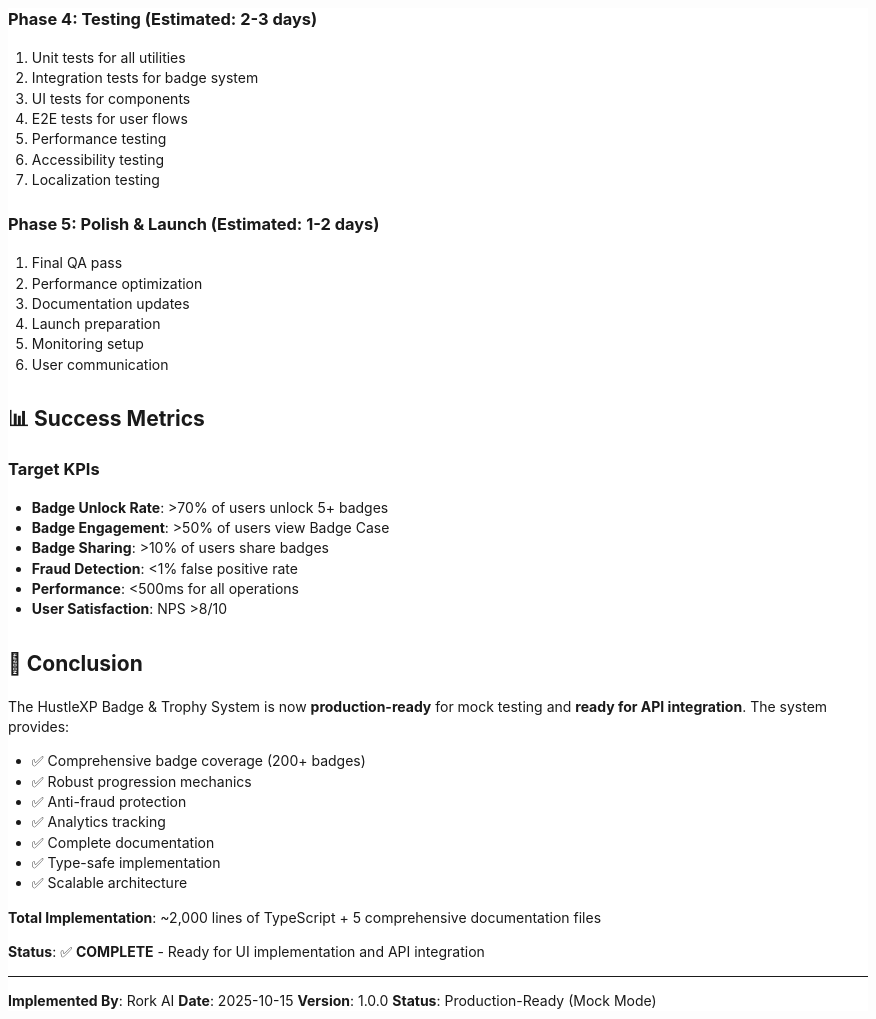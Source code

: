 ### Phase 4: Testing (Estimated: 2-3 days)
1. Unit tests for all utilities
2. Integration tests for badge system
3. UI tests for components
4. E2E tests for user flows
5. Performance testing
6. Accessibility testing
7. Localization testing

### Phase 5: Polish & Launch (Estimated: 1-2 days)
1. Final QA pass
2. Performance optimization
3. Documentation updates
4. Launch preparation
5. Monitoring setup
6. User communication

## 📊 Success Metrics

### Target KPIs
- **Badge Unlock Rate**: >70% of users unlock 5+ badges
- **Badge Engagement**: >50% of users view Badge Case
- **Badge Sharing**: >10% of users share badges
- **Fraud Detection**: <1% false positive rate
- **Performance**: <500ms for all operations
- **User Satisfaction**: NPS >8/10

## 🎉 Conclusion

The HustleXP Badge & Trophy System is now **production-ready** for mock testing and **ready for API integration**. The system provides:

- ✅ Comprehensive badge coverage (200+ badges)
- ✅ Robust progression mechanics
- ✅ Anti-fraud protection
- ✅ Analytics tracking
- ✅ Complete documentation
- ✅ Type-safe implementation
- ✅ Scalable architecture

**Total Implementation**: ~2,000 lines of TypeScript + 5 comprehensive documentation files

**Status**: ✅ **COMPLETE** - Ready for UI implementation and API integration

---

**Implemented By**: Rork AI
**Date**: 2025-10-15
**Version**: 1.0.0
**Status**: Production-Ready (Mock Mode)
